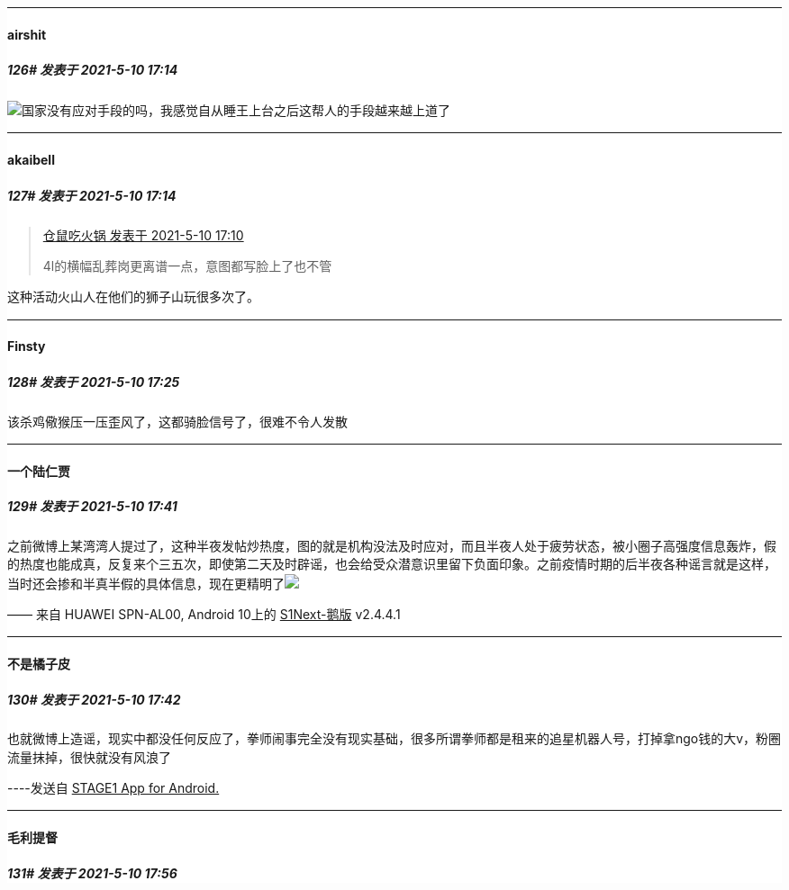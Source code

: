 
*****

####  airshit  
##### 126#       发表于 2021-5-10 17:14


<img src="https://static.saraba1st.com/image/smiley/face2017/233.png" referrerpolicy="no-referrer">国家没有应对手段的吗，我感觉自从睡王上台之后这帮人的手段越来越上道了


*****

####  akaibell  
##### 127#       发表于 2021-5-10 17:14


<blockquote><a href="httphttps://bbs.saraba1st.com/2b/forum.php?mod=redirect&amp;goto=findpost&amp;pid=51201868&amp;ptid=2003250" target="_blank">仓鼠吃火锅 发表于 2021-5-10 17:10</a>

4l的横幅乱葬岗更离谱一点，意图都写脸上了也不管</blockquote>
这种活动火山人在他们的狮子山玩很多次了。


*****

####  Finsty  
##### 128#       发表于 2021-5-10 17:25


该杀鸡儆猴压一压歪风了，这都骑脸信号了，很难不令人发散


*****

####  一个陆仁贾  
##### 129#       发表于 2021-5-10 17:41


之前微博上某湾湾人提过了，这种半夜发帖炒热度，图的就是机构没法及时应对，而且半夜人处于疲劳状态，被小圈子高强度信息轰炸，假的热度也能成真，反复来个三五次，即使第二天及时辟谣，也会给受众潜意识里留下负面印象。之前疫情时期的后半夜各种谣言就是这样，当时还会掺和半真半假的具体信息，现在更精明了<img src="https://static.saraba1st.com/image/smiley/face2017/037.png" referrerpolicy="no-referrer">

—— 来自 HUAWEI SPN-AL00, Android 10上的 [S1Next-鹅版](https://github.com/ykrank/S1-Next/releases) v2.4.4.1


*****

####  不是橘子皮  
##### 130#       发表于 2021-5-10 17:42


也就微博上造谣，现实中都没任何反应了，拳师闹事完全没有现实基础，很多所谓拳师都是租来的追星机器人号，打掉拿ngo钱的大v，粉圈流量抹掉，很快就没有风浪了


----发送自 [STAGE1 App for Android.](http://stage1.5j4m.com/?1.29)


*****

####  毛利提督  
##### 131#       发表于 2021-5-10 17:56
